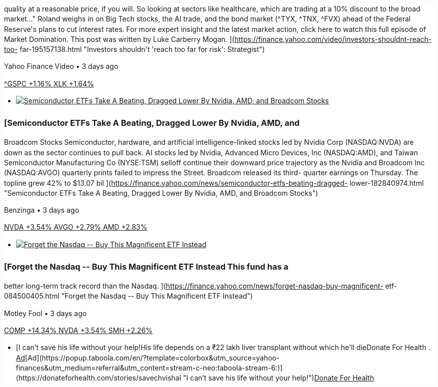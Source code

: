 quality at a reasonable price, if you will. So looking at sectors like
healthcare, which are trading at a 10% discount to the broad market..." Roland
weighs in on Big Tech stocks, the AI trade, and the bond market (^TYX, ^TNX,
^FVX) ahead of the Federal Reserve's plans to cut interest rates. For more
expert insight and the latest market action, click&nbsp;here&nbsp;to watch
this full episode of Market Domination. This post was written by Luke Carberry
Mogan. ](https://finance.yahoo.com/video/investors-shouldnt-reach-too-
far-195157138.html "Investors shouldn't 'reach too far for risk': Strategist")

Yahoo Finance Video _•_ 3 days ago

[ ^GSPC +1.16% ](/quote/%5EGSPC/ "^GSPC")[ XLK +1.64% ](/quote/XLK/ "XLK")

  * [![Semiconductor ETFs Take A Beating, Dragged Lower By Nvidia, AMD, and Broadcom Stocks](https://s.yimg.com/uu/api/res/1.2/MBGfC_aS893O85T9pcS.0Q--~B/Zmk9c3RyaW07aD0xMjY7cT04MDt3PTE2ODthcHBpZD15dGFjaHlvbg--/https://media.zenfs.com/en/Benzinga/87e594ee0ca7ece1b95a352a81bb8aa9.cf.webp) ](https://finance.yahoo.com/news/semiconductor-etfs-beating-dragged-lower-182840974.html "Semiconductor ETFs Take A Beating, Dragged Lower By Nvidia, AMD, and Broadcom Stocks")

### [Semiconductor ETFs Take A Beating, Dragged Lower By Nvidia, AMD, and
Broadcom Stocks Semiconductor, hardware, and artificial intelligence-linked
stocks led by Nvidia Corp (NASDAQ:NVDA) are down as the sector continues to
pull back. AI stocks led by Nvidia, Advanced Micro Devices, Inc (NASDAQ:AMD),
and Taiwan Semiconductor Manufacturing Co (NYSE:TSM) selloff continue their
downward price trajectory as the Nvidia and Broadcom Inc (NASDAQ:AVGO)
quarterly prints failed to impress the Street. Broadcom released its third-
quarter earnings on Thursday. The topline grew 42% to $13.07 bil
](https://finance.yahoo.com/news/semiconductor-etfs-beating-dragged-
lower-182840974.html "Semiconductor ETFs Take A Beating, Dragged Lower By
Nvidia, AMD, and Broadcom Stocks")

Benzinga _•_ 3 days ago

[ NVDA +3.54% ](/quote/NVDA/ "NVDA")[ AVGO +2.79% ](/quote/AVGO/ "AVGO")[ AMD
+2.83% ](/quote/AMD/ "AMD")

  * [![Forget the Nasdaq -- Buy This Magnificent ETF Instead](https://s.yimg.com/uu/api/res/1.2/rXI8Ug2V96N6ig2mhuYYhw--~B/Zmk9c3RyaW07aD0xMjY7cT04MDt3PTE2ODthcHBpZD15dGFjaHlvbg--/https://media.zenfs.com/en/motleyfool.com/6091db654603e5f0811f520e8e8dba20.cf.webp) ](https://finance.yahoo.com/news/forget-nasdaq-buy-magnificent-etf-084500405.html "Forget the Nasdaq -- Buy This Magnificent ETF Instead")

### [Forget the Nasdaq -- Buy This Magnificent ETF Instead This fund has a
better long-term track record than the Nasdaq.
](https://finance.yahoo.com/news/forget-nasdaq-buy-magnificent-
etf-084500405.html "Forget the Nasdaq -- Buy This Magnificent ETF Instead")

Motley Fool _•_ 3 days ago

[ COMP +14.34% ](/quote/COMP/ "COMP")[ NVDA +3.54% ](/quote/NVDA/ "NVDA")[ SMH
+2.26% ](/quote/SMH/ "SMH")

  * [I can’t save his life without your help!His life depends on a ₹22 lakh liver transplant without which he'll dieDonate For Health . [Ad](https://popup.taboola.com/en/?template=colorbox&utm_source=yahoo-finances&utm_medium=referral&utm_content=stream-c-neo:taboola-stream-6:)[Ad](https://popup.taboola.com/en/?template=colorbox&utm_source=yahoo-finances&utm_medium=referral&utm_content=stream-c-neo:taboola-stream-6:)](https://donateforhealth.com/stories/savechvishal "I can’t save his life without your help!")[Donate For Health](https://donateforhealth.com/stories/savechvishal "I can’t save his life without your help!")
